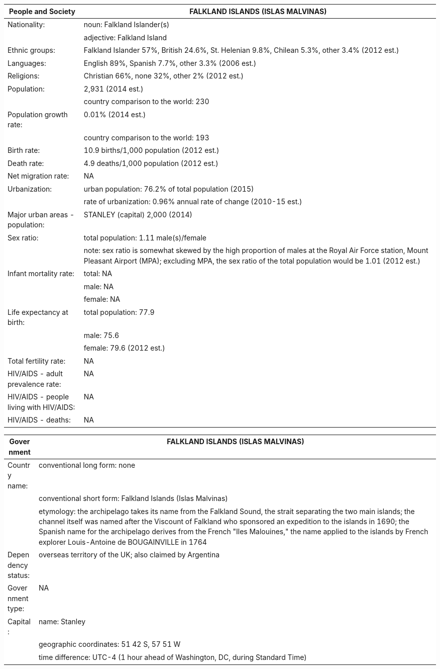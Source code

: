 | People and Society | FALKLAND ISLANDS (ISLAS MALVINAS) |
| --- | --- |
| Nationality: | noun: Falkland Islander(s) |
| | adjective: Falkland Island |
| Ethnic groups: | Falkland Islander 57%, British 24.6%, St. Helenian 9.8%, Chilean 5.3%, other 3.4% (2012 est.) |
| Languages: | English 89%, Spanish 7.7%, other 3.3% (2006 est.) |
| Religions: | Christian 66%, none 32%, other 2% (2012 est.) |
| Population: | 2,931 (2014 est.) |
| | country comparison to the world:  230 |
| Population growth rate: | 0.01% (2014 est.) |
| | country comparison to the world:  193 |
| Birth rate: | 10.9 births/1,000 population (2012 est.) |
| Death rate: | 4.9 deaths/1,000 population (2012 est.) |
| Net migration rate: | NA |
| Urbanization: | urban population: 76.2% of total population (2015) |
| | rate of urbanization: 0.96% annual rate of change (2010-15 est.) |
| Major urban areas - population: | STANLEY (capital) 2,000 (2014) |
| Sex ratio: | total population: 1.11 male(s)/female |
| | note: sex ratio is somewhat skewed by the high proportion of males at the Royal Air Force station, Mount Pleasant Airport (MPA); excluding MPA, the sex ratio of the total population would be 1.01 (2012 est.) |
| Infant mortality rate: | total: NA |
| | male: NA |
| | female: NA |
| Life expectancy at birth: | total population: 77.9 |
| | male: 75.6 |
| | female: 79.6 (2012 est.) |
| Total fertility rate: | NA |
| HIV/AIDS - adult prevalence rate: | NA |
| HIV/AIDS - people living with HIV/AIDS: | NA |
| HIV/AIDS - deaths: | NA |

| Government | FALKLAND ISLANDS (ISLAS MALVINAS) |
| --- | --- |
| Country name: | conventional long form: none |
| | conventional short form: Falkland Islands (Islas Malvinas) |
| | etymology: the archipelago takes its name from the Falkland Sound, the strait separating the two main islands; the channel itself was named after the Viscount of Falkland who sponsored an expedition to the islands in 1690; the Spanish name for the archipelago derives from the French "Iles Malouines," the name applied to the islands by French explorer Louis-Antoine de BOUGAINVILLE in 1764 |
| Dependency status: | overseas territory of the UK; also claimed by Argentina |
| Government type: | NA |
| Capital: | name: Stanley |
| | geographic coordinates: 51 42 S, 57 51 W |
| | time difference: UTC-4 (1 hour ahead of Washington, DC, during Standard Time) |